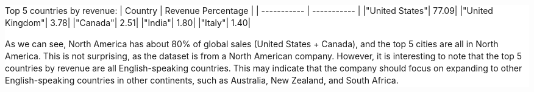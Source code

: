 Top 5 countries by revenue:
| Country      | Revenue Percentage |
| ----------- | ----------- |
|"United States"|	77.09|
|"United Kingdom"|	3.78|
|"Canada"|	2.51|
|"India"|	1.80|
|"Italy"|	1.40|

As we can see, North America has about 80% of global sales (United States + Canada), and the top 5 cities are all in North America. This is not surprising, as the dataset is from a North American company. However, it is interesting to note that the top 5 countries by revenue are all English-speaking countries. This may indicate that the company should focus on expanding to other English-speaking countries in other continents, such as Australia, New Zealand, and South Africa.